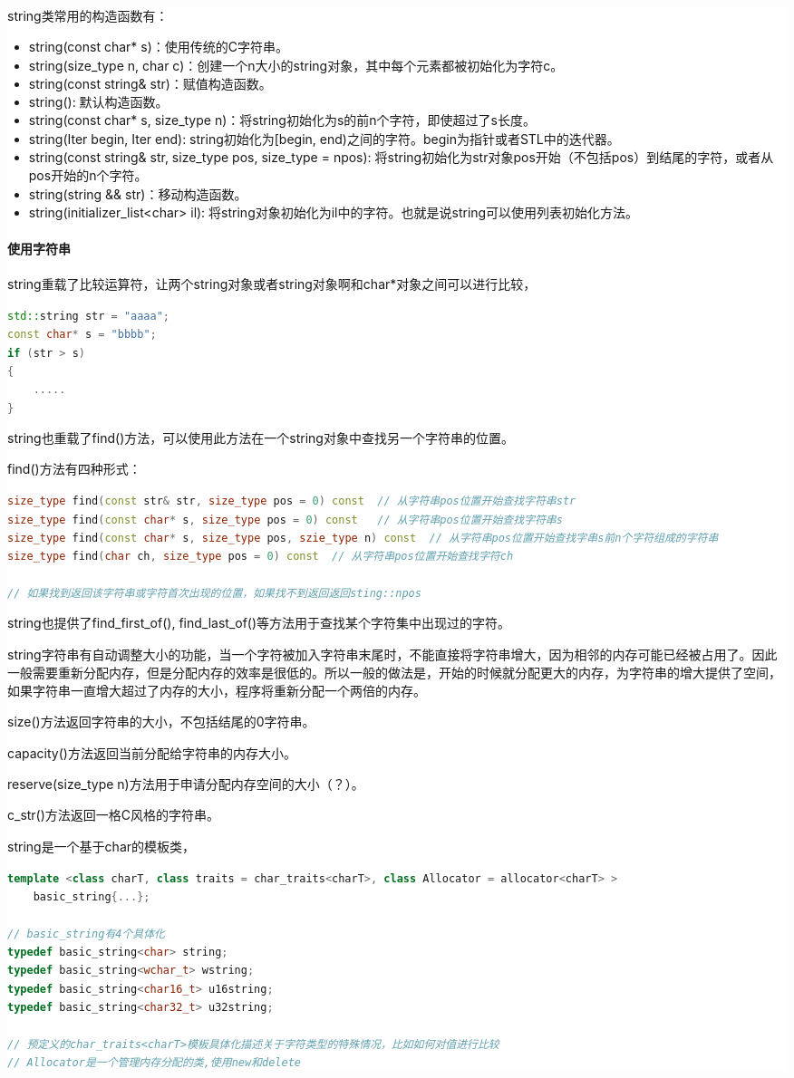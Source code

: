 string类常用的构造函数有：

- string(const char* s)：使用传统的C字符串。
- string(size_type n, char c)：创建一个n大小的string对象，其中每个元素都被初始化为字符c。
- string(const string& str)：赋值构造函数。
- string(): 默认构造函数。
- string(const char* s, size_type n)：将string初始化为s的前n个字符，即使超过了s长度。
- string(Iter begin, Iter end): string初始化为[begin, end)之间的字符。begin为指针或者STL中的迭代器。
- string(const string& str, size_type pos, size_type = npos): 将string初始化为str对象pos开始（不包括pos）到结尾的字符，或者从pos开始的n个字符。
- string(string && str)：移动构造函数。
- string(initializer_list\<char> il): 将string对象初始化为il中的字符。也就是说string可以使用列表初始化方法。

#### 使用字符串

string重载了比较运算符，让两个string对象或者string对象啊和char*对象之间可以进行比较，

```c++
std::string str = "aaaa";
const char* s = "bbbb";
if (str > s)
{
    .....
}
```

string也重载了find()方法，可以使用此方法在一个string对象中查找另一个字符串的位置。

find()方法有四种形式：

```c++
size_type find(const str& str, size_type pos = 0) const  // 从字符串pos位置开始查找字符串str
size_type find(const char* s, size_type pos = 0) const   // 从字符串pos位置开始查找字符串s
size_type find(const char* s, size_type pos, szie_type n) const  // 从字符串pos位置开始查找字串s前n个字符组成的字符串
size_type find(char ch, size_type pos = 0) const  // 从字符串pos位置开始查找字符ch
    
// 如果找到返回该字符串或字符首次出现的位置，如果找不到返回返回sting::npos
```

string也提供了find_first_of(), find_last_of()等方法用于查找某个字符集中出现过的字符。

string字符串有自动调整大小的功能，当一个字符被加入字符串末尾时，不能直接将字符串增大，因为相邻的内存可能已经被占用了。因此一般需要重新分配内存，但是分配内存的效率是很低的。所以一般的做法是，开始的时候就分配更大的内存，为字符串的增大提供了空间，如果字符串一直增大超过了内存的大小，程序将重新分配一个两倍的内存。

size()方法返回字符串的大小，不包括结尾的0字符串。

capacity()方法返回当前分配给字符串的内存大小。

reserve(size_type n)方法用于申请分配内存空间的大小（？）。

c_str()方法返回一格C风格的字符串。

string是一个基于char的模板类，

```c++
template <class charT, class traits = char_traits<charT>, class Allocator = allocator<charT> >
    basic_string{...};

// basic_string有4个具体化
typedef basic_string<char> string;
typedef basic_string<wchar_t> wstring;
typedef basic_string<char16_t> u16string;
typedef basic_string<char32_t> u32string;

// 预定义的char_traits<charT>模板具体化描述关于字符类型的特殊情况，比如如何对值进行比较
// Allocator是一个管理内存分配的类,使用new和delete
```
